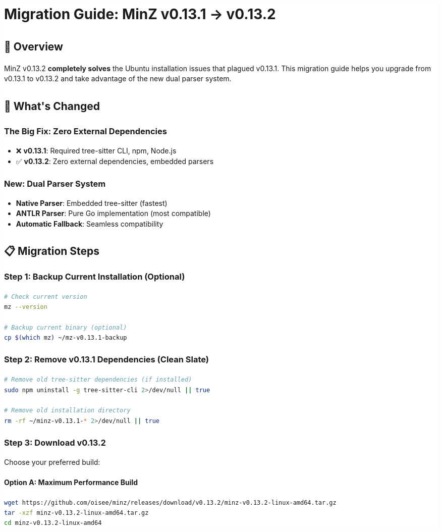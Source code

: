 # Migration Guide: MinZ v0.13.1 → v0.13.2

## 🎯 Overview

MinZ v0.13.2 **completely solves** the Ubuntu installation issues that plagued v0.13.1. This migration guide helps you upgrade from v0.13.1 to v0.13.2 and take advantage of the new dual parser system.

## 🚀 What's Changed

### The Big Fix: Zero External Dependencies
- ❌ **v0.13.1**: Required tree-sitter CLI, npm, Node.js
- ✅ **v0.13.2**: Zero external dependencies, embedded parsers

### New: Dual Parser System
- **Native Parser**: Embedded tree-sitter (fastest)
- **ANTLR Parser**: Pure Go implementation (most compatible)
- **Automatic Fallback**: Seamless compatibility

## 📋 Migration Steps

### Step 1: Backup Current Installation (Optional)

```bash
# Check current version
mz --version

# Backup current binary (optional)
cp $(which mz) ~/mz-v0.13.1-backup
```

### Step 2: Remove v0.13.1 Dependencies (Clean Slate)

```bash
# Remove old tree-sitter dependencies (if installed)
sudo npm uninstall -g tree-sitter-cli 2>/dev/null || true

# Remove old installation directory
rm -rf ~/minz-v0.13.1-* 2>/dev/null || true
```

### Step 3: Download v0.13.2

Choose your preferred build:

#### Option A: Maximum Performance Build
```bash
wget https://github.com/oisee/minz/releases/download/v0.13.2/minz-v0.13.2-linux-amd64.tar.gz
tar -xzf minz-v0.13.2-linux-amd64.tar.gz
cd minz-v0.13.2-linux-amd64
```
